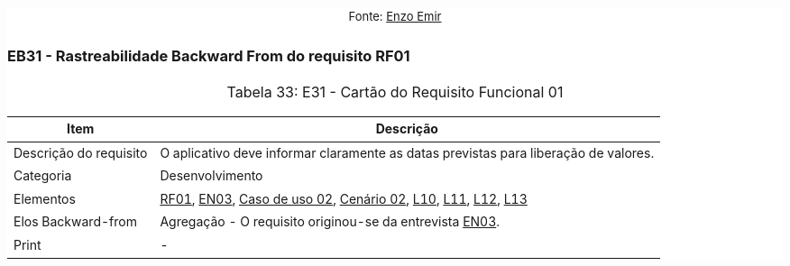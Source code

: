 <font size="2"><p style="text-align: center">Fonte: [Enzo Emir](https://github.com/EnzoEmir)</p></font>

### <a name="E31"></a> EB31 - Rastreabilidade Backward From do requisito RF01

<font size="3"><p style="text-align: center">Tabela 33: E31 - Cartão do Requisito Funcional 01</p></font>

<div align="center">
<table>
  <thead>
    <tr>
      <th>Item</th>
      <th>Descrição</th>
    </tr>
  </thead>
  <tbody>
    <tr>
      <td> Descrição do requisito </td>
      <td>O aplicativo deve informar claramente as datas previstas para liberação de valores.</td>
    </tr>
    <tr>
      <td> Categoria </td>
      <td> Desenvolvimento </td>
    </tr>
    <tr>
      <td> Elementos </td>
      <td> 
        <a href="https://requisitos-de-software.github.io/2025.1-FGTS/Elicitacao/Requisitos-elicitados/#rf01">RF01</a>, 
        <a href="https://requisitos-de-software.github.io/2025.1-FGTS/Elicitacao/Tecnicas-de-Elicitacao/Entrevista/#requisitos-funcionais">EN03</a>, 
        <a href="https://requisitos-de-software.github.io/2025.1-FGTS/Modelagem-I/Diagrama/#caso-de-uso-2-en03">Caso de uso 02</a>,
        <a href="https://requisitos-de-software.github.io/2025.1-FGTS/Modelagem-I/Cenarios/#cenario-2-visualizar-data-prevista-para-liberacao-de-valores">Cenário 02</a>,
        <a href="https://requisitos-de-software.github.io/2025.1-FGTS/Modelagem-I/Lexicos/#l10">L10</a>,
        <a href="https://requisitos-de-software.github.io/2025.1-FGTS/Modelagem-I/Lexicos/#l11">L11</a>,
        <a href="https://requisitos-de-software.github.io/2025.1-FGTS/Modelagem-I/Lexicos/#l12">L12</a>,
        <a href="https://requisitos-de-software.github.io/2025.1-FGTS/Modelagem-I/Lexicos/#l13">L13</a>
      </td>
    </tr>
    <tr>
      <td> Elos Backward-from </td>
      <td> 
        Agregação - O requisito originou-se da entrevista <a href="https://requisitos-de-software.github.io/2025.1-FGTS/Elicitacao/Tecnicas-de-Elicitacao/Entrevista/#requisitos-funcionais">EN03</a>.
      </td>
    </tr>
    <tr>
      <td> Print </td>
      <td> - </td>
    </tr>
  </tbody>
</table>
</div>
